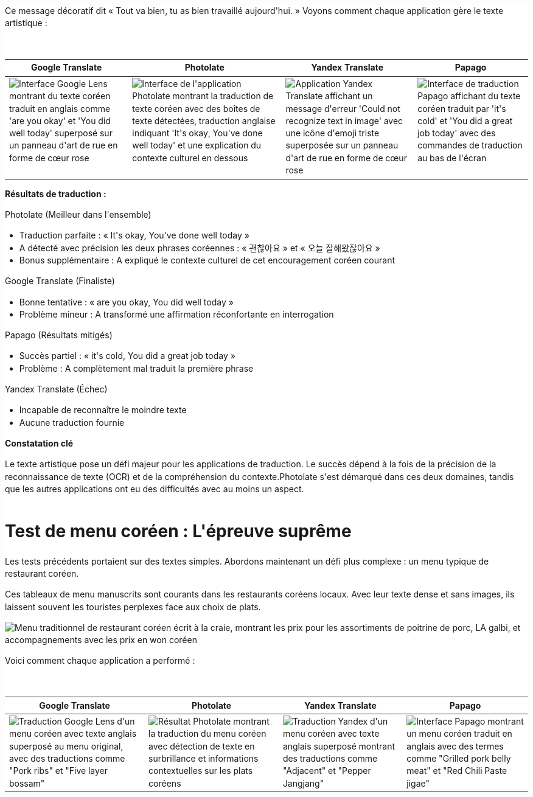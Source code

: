 Ce message décoratif dit « Tout va bien, tu as bien travaillé aujourd'hui. » Voyons comment chaque application gère le texte artistique :

<br>

| Google Translate | Photolate | Yandex Translate | Papago |
|-----------------|-----------|------------------|--------|
| ![Interface Google Lens montrant du texte coréen traduit en anglais comme 'are you okay' et 'You did well today' superposé sur un panneau d'art de rue en forme de cœur rose](/images/articles/korean/google_korean_street_sign.webp) | ![Interface de l'application Photolate montrant la traduction de texte coréen avec des boîtes de texte détectées, traduction anglaise indiquant 'It's okay, You've done well today' et une explication du contexte culturel en dessous](/images/articles/korean/photo-translate_korean_street_sign.webp) | ![Application Yandex Translate affichant un message d'erreur 'Could not recognize text in image' avec une icône d'emoji triste superposée sur un panneau d'art de rue en forme de cœur rose](/images/articles/korean/yandex_korean_street_sign.webp) | ![Interface de traduction Papago affichant du texte coréen traduit par 'it's cold' et 'You did a great job today' avec des commandes de traduction au bas de l'écran](/images/articles/korean/papago_korean_street_sign.webp) |

**Résultats de traduction :**

Photolate (Meilleur dans l'ensemble)

- Traduction parfaite : « It's okay, You've done well today »
- A détecté avec précision les deux phrases coréennes : « 괜찮아요 » et « 오늘 잘해왔잖아요 »
- Bonus supplémentaire : A expliqué le contexte culturel de cet encouragement coréen courant

Google Translate (Finaliste)

- Bonne tentative : « are you okay, You did well today »
- Problème mineur : A transformé une affirmation réconfortante en interrogation

Papago (Résultats mitigés)

- Succès partiel : « it's cold, You did a great job today »
- Problème : A complètement mal traduit la première phrase

Yandex Translate (Échec)

- Incapable de reconnaître le moindre texte
- Aucune traduction fournie

**Constatation clé**

Le texte artistique pose un défi majeur pour les applications de traduction. Le succès dépend à la fois de la précision de la reconnaissance de texte (OCR) et de la compréhension du contexte.Photolate s'est démarqué dans ces deux domaines, tandis que les autres applications ont eu des difficultés avec au moins un aspect.

# Test de menu coréen : L'épreuve suprême

Les tests précédents portaient sur des textes simples. Abordons maintenant un défi plus complexe : un menu typique de restaurant coréen.

Ces tableaux de menu manuscrits sont courants dans les restaurants coréens locaux. Avec leur texte dense et sans images, ils laissent souvent les touristes perplexes face aux choix de plats.

![Menu traditionnel de restaurant coréen écrit à la craie, montrant les prix pour les assortiments de poitrine de porc, LA galbi, et accompagnements avec les prix en won coréen](/images/articles/korean/korean_menu.webp)

Voici comment chaque application a performé :

<br>

| Google Translate | Photolate | Yandex Translate | Papago |
|-----------------|-----------|------------------|--------|
| ![Traduction Google Lens d'un menu coréen avec texte anglais superposé au menu original, avec des traductions comme "Pork ribs" et "Five layer bossam"](/images/articles/korean/google_korean_menu.webp) | ![Résultat Photolate montrant la traduction du menu coréen avec détection de texte en surbrillance et informations contextuelles sur les plats coréens](/images/articles/korean/photo-translate_korean_menu.webp) | ![Traduction Yandex d'un menu coréen avec texte anglais superposé montrant des traductions comme "Adjacent" et "Pepper Jangjang"](/images/articles/korean/yandex_korean_menu.webp) | ![Interface Papago montrant un menu coréen traduit en anglais avec des termes comme "Grilled pork belly meat" et "Red Chili Paste jigae"](/images/articles/korean/papago_korean_menu.webp) |
